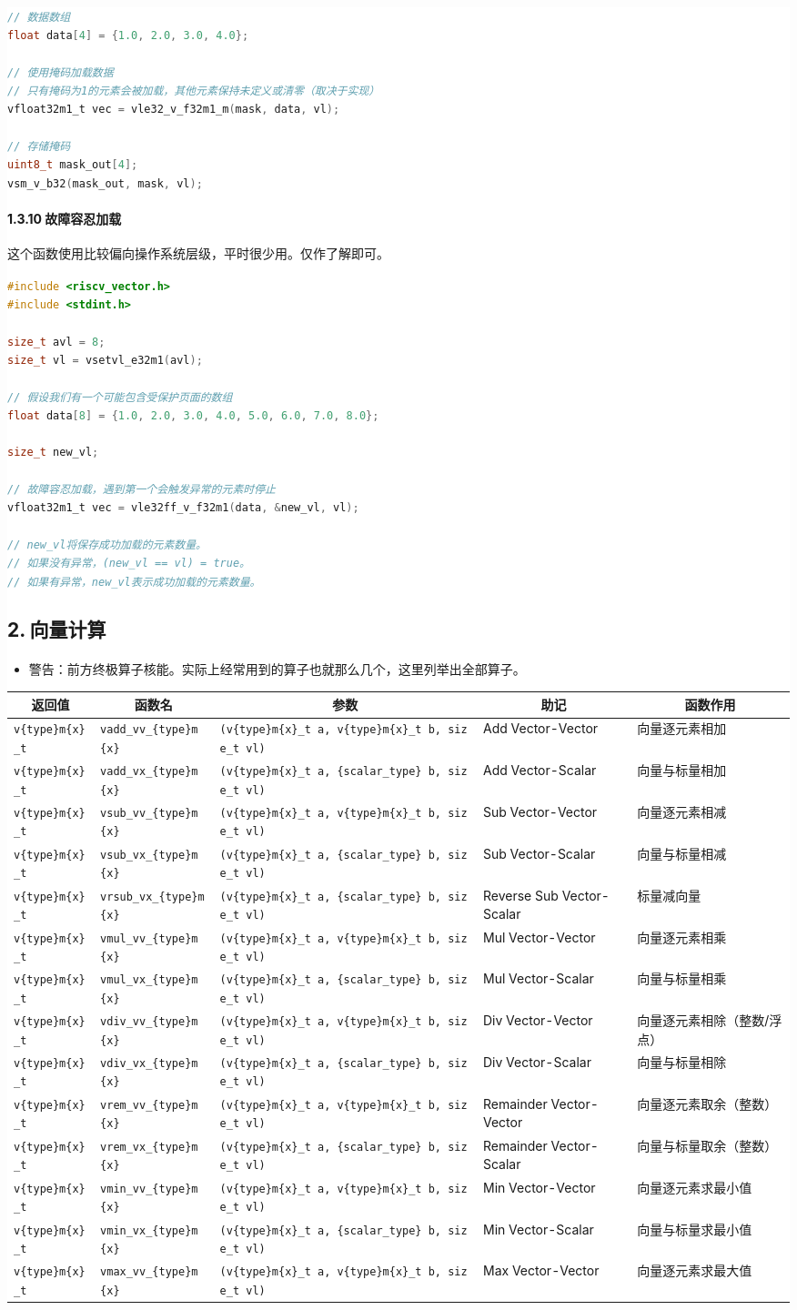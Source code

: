 ```C
// 数据数组
float data[4] = {1.0, 2.0, 3.0, 4.0};

// 使用掩码加载数据
// 只有掩码为1的元素会被加载，其他元素保持未定义或清零（取决于实现）
vfloat32m1_t vec = vle32_v_f32m1_m(mask, data, vl);

// 存储掩码
uint8_t mask_out[4];
vsm_v_b32(mask_out, mask, vl);
```


#### 1.3.10 故障容忍加载
这个函数使用比较偏向操作系统层级，平时很少用。仅作了解即可。
```C
#include <riscv_vector.h>
#include <stdint.h>

size_t avl = 8;
size_t vl = vsetvl_e32m1(avl);

// 假设我们有一个可能包含受保护页面的数组
float data[8] = {1.0, 2.0, 3.0, 4.0, 5.0, 6.0, 7.0, 8.0};

size_t new_vl;

// 故障容忍加载，遇到第一个会触发异常的元素时停止
vfloat32m1_t vec = vle32ff_v_f32m1(data, &new_vl, vl);

// new_vl将保存成功加载的元素数量。
// 如果没有异常，(new_vl == vl) = true。
// 如果有异常，new_vl表示成功加载的元素数量。
```

## 2. 向量计算
- 警告：前方终极算子核能。实际上经常用到的算子也就那么几个，这里列举出全部算子。

| 返回值 | 函数名 | 参数 | 助记 | 函数作用 |
|--------|--------|------|------|----------|
| `v{type}m{x}_t` | `vadd_vv_{type}m{x}` | `(v{type}m{x}_t a, v{type}m{x}_t b, size_t vl)` | Add Vector-Vector | 向量逐元素相加 |
| `v{type}m{x}_t` | `vadd_vx_{type}m{x}` | `(v{type}m{x}_t a, {scalar_type} b, size_t vl)` | Add Vector-Scalar | 向量与标量相加 |
| `v{type}m{x}_t` | `vsub_vv_{type}m{x}` | `(v{type}m{x}_t a, v{type}m{x}_t b, size_t vl)` | Sub Vector-Vector | 向量逐元素相减 |
| `v{type}m{x}_t` | `vsub_vx_{type}m{x}` | `(v{type}m{x}_t a, {scalar_type} b, size_t vl)` | Sub Vector-Scalar | 向量与标量相减 |
| `v{type}m{x}_t` | `vrsub_vx_{type}m{x}` | `(v{type}m{x}_t a, {scalar_type} b, size_t vl)` | Reverse Sub Vector-Scalar | 标量减向量 |
| `v{type}m{x}_t` | `vmul_vv_{type}m{x}` | `(v{type}m{x}_t a, v{type}m{x}_t b, size_t vl)` | Mul Vector-Vector | 向量逐元素相乘 |
| `v{type}m{x}_t` | `vmul_vx_{type}m{x}` | `(v{type}m{x}_t a, {scalar_type} b, size_t vl)` | Mul Vector-Scalar | 向量与标量相乘 |
| `v{type}m{x}_t` | `vdiv_vv_{type}m{x}` | `(v{type}m{x}_t a, v{type}m{x}_t b, size_t vl)` | Div Vector-Vector | 向量逐元素相除（整数/浮点） |
| `v{type}m{x}_t` | `vdiv_vx_{type}m{x}` | `(v{type}m{x}_t a, {scalar_type} b, size_t vl)` | Div Vector-Scalar | 向量与标量相除 |
| `v{type}m{x}_t` | `vrem_vv_{type}m{x}` | `(v{type}m{x}_t a, v{type}m{x}_t b, size_t vl)` | Remainder Vector-Vector | 向量逐元素取余（整数） |
| `v{type}m{x}_t` | `vrem_vx_{type}m{x}` | `(v{type}m{x}_t a, {scalar_type} b, size_t vl)` | Remainder Vector-Scalar | 向量与标量取余（整数） |
| `v{type}m{x}_t` | `vmin_vv_{type}m{x}` | `(v{type}m{x}_t a, v{type}m{x}_t b, size_t vl)` | Min Vector-Vector | 向量逐元素求最小值 |
| `v{type}m{x}_t` | `vmin_vx_{type}m{x}` | `(v{type}m{x}_t a, {scalar_type} b, size_t vl)` | Min Vector-Scalar | 向量与标量求最小值 |
| `v{type}m{x}_t` | `vmax_vv_{type}m{x}` | `(v{type}m{x}_t a, v{type}m{x}_t b, size_t vl)` | Max Vector-Vector | 向量逐元素求最大值 |